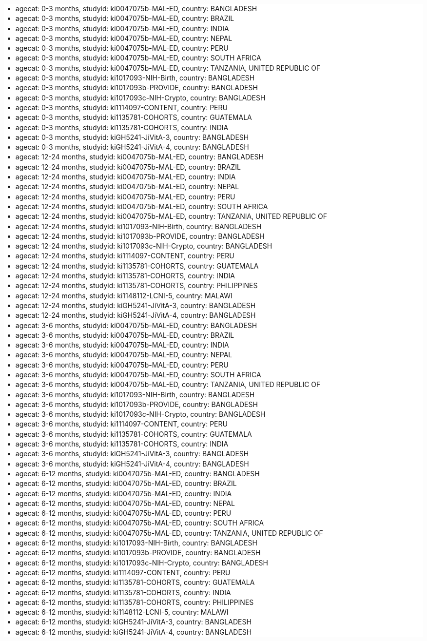 * agecat: 0-3 months, studyid: ki0047075b-MAL-ED, country: BANGLADESH
* agecat: 0-3 months, studyid: ki0047075b-MAL-ED, country: BRAZIL
* agecat: 0-3 months, studyid: ki0047075b-MAL-ED, country: INDIA
* agecat: 0-3 months, studyid: ki0047075b-MAL-ED, country: NEPAL
* agecat: 0-3 months, studyid: ki0047075b-MAL-ED, country: PERU
* agecat: 0-3 months, studyid: ki0047075b-MAL-ED, country: SOUTH AFRICA
* agecat: 0-3 months, studyid: ki0047075b-MAL-ED, country: TANZANIA, UNITED REPUBLIC OF
* agecat: 0-3 months, studyid: ki1017093-NIH-Birth, country: BANGLADESH
* agecat: 0-3 months, studyid: ki1017093b-PROVIDE, country: BANGLADESH
* agecat: 0-3 months, studyid: ki1017093c-NIH-Crypto, country: BANGLADESH
* agecat: 0-3 months, studyid: ki1114097-CONTENT, country: PERU
* agecat: 0-3 months, studyid: ki1135781-COHORTS, country: GUATEMALA
* agecat: 0-3 months, studyid: ki1135781-COHORTS, country: INDIA
* agecat: 0-3 months, studyid: kiGH5241-JiVitA-3, country: BANGLADESH
* agecat: 0-3 months, studyid: kiGH5241-JiVitA-4, country: BANGLADESH
* agecat: 12-24 months, studyid: ki0047075b-MAL-ED, country: BANGLADESH
* agecat: 12-24 months, studyid: ki0047075b-MAL-ED, country: BRAZIL
* agecat: 12-24 months, studyid: ki0047075b-MAL-ED, country: INDIA
* agecat: 12-24 months, studyid: ki0047075b-MAL-ED, country: NEPAL
* agecat: 12-24 months, studyid: ki0047075b-MAL-ED, country: PERU
* agecat: 12-24 months, studyid: ki0047075b-MAL-ED, country: SOUTH AFRICA
* agecat: 12-24 months, studyid: ki0047075b-MAL-ED, country: TANZANIA, UNITED REPUBLIC OF
* agecat: 12-24 months, studyid: ki1017093-NIH-Birth, country: BANGLADESH
* agecat: 12-24 months, studyid: ki1017093b-PROVIDE, country: BANGLADESH
* agecat: 12-24 months, studyid: ki1017093c-NIH-Crypto, country: BANGLADESH
* agecat: 12-24 months, studyid: ki1114097-CONTENT, country: PERU
* agecat: 12-24 months, studyid: ki1135781-COHORTS, country: GUATEMALA
* agecat: 12-24 months, studyid: ki1135781-COHORTS, country: INDIA
* agecat: 12-24 months, studyid: ki1135781-COHORTS, country: PHILIPPINES
* agecat: 12-24 months, studyid: ki1148112-LCNI-5, country: MALAWI
* agecat: 12-24 months, studyid: kiGH5241-JiVitA-3, country: BANGLADESH
* agecat: 12-24 months, studyid: kiGH5241-JiVitA-4, country: BANGLADESH
* agecat: 3-6 months, studyid: ki0047075b-MAL-ED, country: BANGLADESH
* agecat: 3-6 months, studyid: ki0047075b-MAL-ED, country: BRAZIL
* agecat: 3-6 months, studyid: ki0047075b-MAL-ED, country: INDIA
* agecat: 3-6 months, studyid: ki0047075b-MAL-ED, country: NEPAL
* agecat: 3-6 months, studyid: ki0047075b-MAL-ED, country: PERU
* agecat: 3-6 months, studyid: ki0047075b-MAL-ED, country: SOUTH AFRICA
* agecat: 3-6 months, studyid: ki0047075b-MAL-ED, country: TANZANIA, UNITED REPUBLIC OF
* agecat: 3-6 months, studyid: ki1017093-NIH-Birth, country: BANGLADESH
* agecat: 3-6 months, studyid: ki1017093b-PROVIDE, country: BANGLADESH
* agecat: 3-6 months, studyid: ki1017093c-NIH-Crypto, country: BANGLADESH
* agecat: 3-6 months, studyid: ki1114097-CONTENT, country: PERU
* agecat: 3-6 months, studyid: ki1135781-COHORTS, country: GUATEMALA
* agecat: 3-6 months, studyid: ki1135781-COHORTS, country: INDIA
* agecat: 3-6 months, studyid: kiGH5241-JiVitA-3, country: BANGLADESH
* agecat: 3-6 months, studyid: kiGH5241-JiVitA-4, country: BANGLADESH
* agecat: 6-12 months, studyid: ki0047075b-MAL-ED, country: BANGLADESH
* agecat: 6-12 months, studyid: ki0047075b-MAL-ED, country: BRAZIL
* agecat: 6-12 months, studyid: ki0047075b-MAL-ED, country: INDIA
* agecat: 6-12 months, studyid: ki0047075b-MAL-ED, country: NEPAL
* agecat: 6-12 months, studyid: ki0047075b-MAL-ED, country: PERU
* agecat: 6-12 months, studyid: ki0047075b-MAL-ED, country: SOUTH AFRICA
* agecat: 6-12 months, studyid: ki0047075b-MAL-ED, country: TANZANIA, UNITED REPUBLIC OF
* agecat: 6-12 months, studyid: ki1017093-NIH-Birth, country: BANGLADESH
* agecat: 6-12 months, studyid: ki1017093b-PROVIDE, country: BANGLADESH
* agecat: 6-12 months, studyid: ki1017093c-NIH-Crypto, country: BANGLADESH
* agecat: 6-12 months, studyid: ki1114097-CONTENT, country: PERU
* agecat: 6-12 months, studyid: ki1135781-COHORTS, country: GUATEMALA
* agecat: 6-12 months, studyid: ki1135781-COHORTS, country: INDIA
* agecat: 6-12 months, studyid: ki1135781-COHORTS, country: PHILIPPINES
* agecat: 6-12 months, studyid: ki1148112-LCNI-5, country: MALAWI
* agecat: 6-12 months, studyid: kiGH5241-JiVitA-3, country: BANGLADESH
* agecat: 6-12 months, studyid: kiGH5241-JiVitA-4, country: BANGLADESH